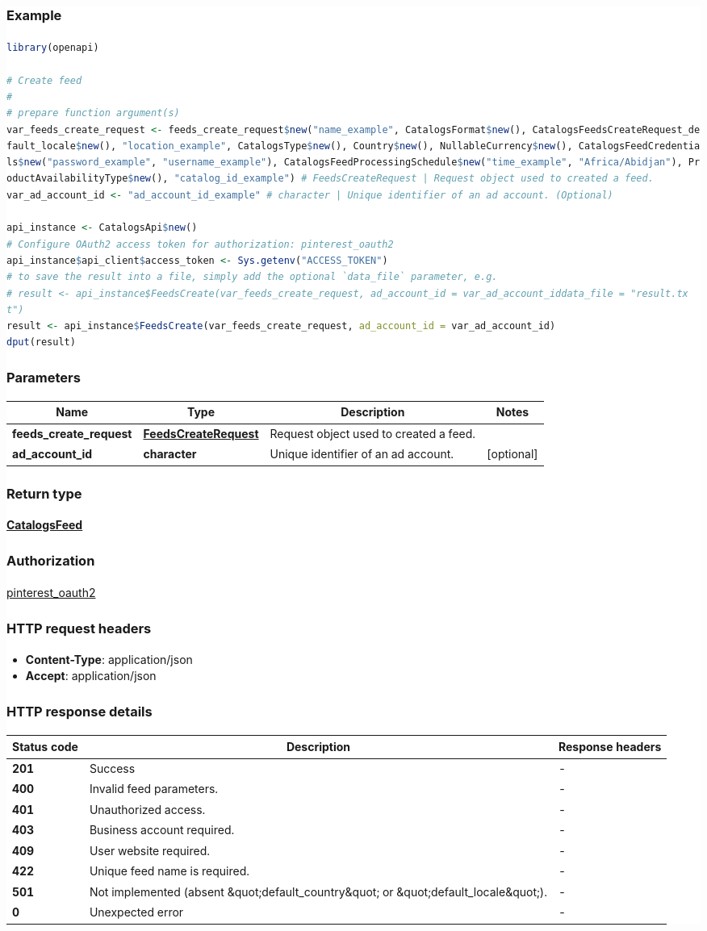 ### Example
```R
library(openapi)

# Create feed
#
# prepare function argument(s)
var_feeds_create_request <- feeds_create_request$new("name_example", CatalogsFormat$new(), CatalogsFeedsCreateRequest_default_locale$new(), "location_example", CatalogsType$new(), Country$new(), NullableCurrency$new(), CatalogsFeedCredentials$new("password_example", "username_example"), CatalogsFeedProcessingSchedule$new("time_example", "Africa/Abidjan"), ProductAvailabilityType$new(), "catalog_id_example") # FeedsCreateRequest | Request object used to created a feed.
var_ad_account_id <- "ad_account_id_example" # character | Unique identifier of an ad account. (Optional)

api_instance <- CatalogsApi$new()
# Configure OAuth2 access token for authorization: pinterest_oauth2
api_instance$api_client$access_token <- Sys.getenv("ACCESS_TOKEN")
# to save the result into a file, simply add the optional `data_file` parameter, e.g.
# result <- api_instance$FeedsCreate(var_feeds_create_request, ad_account_id = var_ad_account_iddata_file = "result.txt")
result <- api_instance$FeedsCreate(var_feeds_create_request, ad_account_id = var_ad_account_id)
dput(result)
```

### Parameters

Name | Type | Description  | Notes
------------- | ------------- | ------------- | -------------
 **feeds_create_request** | [**FeedsCreateRequest**](FeedsCreateRequest.md)| Request object used to created a feed. | 
 **ad_account_id** | **character**| Unique identifier of an ad account. | [optional] 

### Return type

[**CatalogsFeed**](CatalogsFeed.md)

### Authorization

[pinterest_oauth2](../README.md#pinterest_oauth2)

### HTTP request headers

 - **Content-Type**: application/json
 - **Accept**: application/json

### HTTP response details
| Status code | Description | Response headers |
|-------------|-------------|------------------|
| **201** | Success |  -  |
| **400** | Invalid feed parameters. |  -  |
| **401** | Unauthorized access. |  -  |
| **403** | Business account required. |  -  |
| **409** | User website required. |  -  |
| **422** | Unique feed name is required. |  -  |
| **501** | Not implemented (absent \&quot;default_country\&quot; or \&quot;default_locale\&quot;). |  -  |
| **0** | Unexpected error |  -  |

